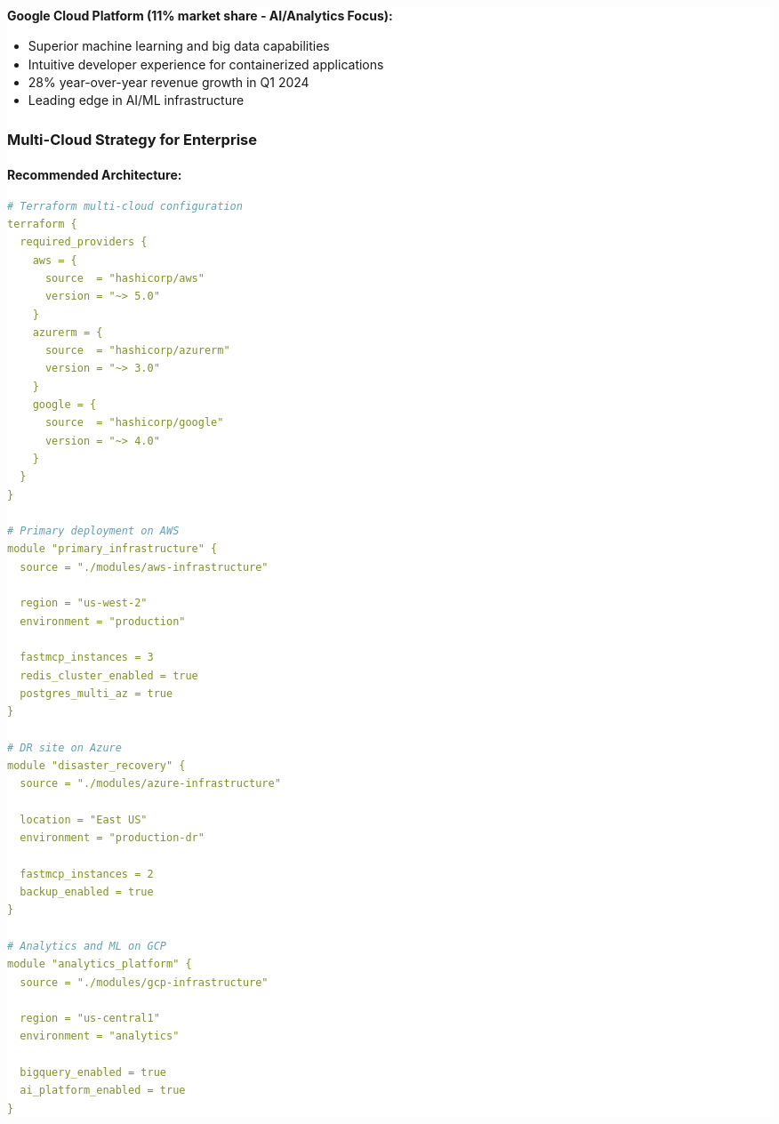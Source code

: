 **Google Cloud Platform (11% market share - AI/Analytics Focus):**
- Superior machine learning and big data capabilities
- Intuitive developer experience for containerized applications
- 28% year-over-year revenue growth in Q1 2024
- Leading edge in AI/ML infrastructure

### Multi-Cloud Strategy for Enterprise

**Recommended Architecture:**
```yaml
# Terraform multi-cloud configuration
terraform {
  required_providers {
    aws = {
      source  = "hashicorp/aws"
      version = "~> 5.0"
    }
    azurerm = {
      source  = "hashicorp/azurerm"
      version = "~> 3.0"
    }
    google = {
      source  = "hashicorp/google"
      version = "~> 4.0"
    }
  }
}

# Primary deployment on AWS
module "primary_infrastructure" {
  source = "./modules/aws-infrastructure"
  
  region = "us-west-2"
  environment = "production"
  
  fastmcp_instances = 3
  redis_cluster_enabled = true
  postgres_multi_az = true
}

# DR site on Azure
module "disaster_recovery" {
  source = "./modules/azure-infrastructure"
  
  location = "East US"
  environment = "production-dr"
  
  fastmcp_instances = 2
  backup_enabled = true
}

# Analytics and ML on GCP
module "analytics_platform" {
  source = "./modules/gcp-infrastructure"
  
  region = "us-central1"
  environment = "analytics"
  
  bigquery_enabled = true
  ai_platform_enabled = true
}
```
